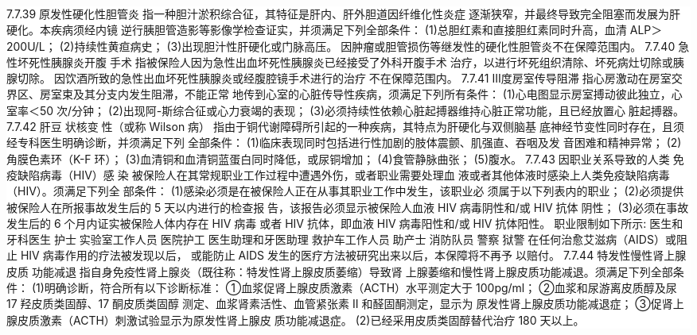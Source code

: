 7.7.39 原发性硬化性胆管炎 指一种胆汁淤积综合征，其特征是肝内、肝外胆道因纤维化性炎症
逐渐狭窄，并最终导致完全阻塞而发展为肝硬化。本疾病须经内镜
逆行胰胆管造影等影像学检查证实，并须满足下列全部条件：
(1)总胆红素和直接胆红素同时升高，血清 ALP＞200U/L；
(2)持续性黄疸病史；
(3)出现胆汁性肝硬化或门脉高压。
因肿瘤或胆管损伤等继发性的硬化性胆管炎不在保障范围内。
7.7.40 急性坏死性胰腺炎开腹
手术
指被保险人因为急性出血坏死性胰腺炎已经接受了外科开腹手术
治疗，以进行坏死组织清除、坏死病灶切除或胰腺切除。
因饮酒所致的急性出血坏死性胰腺炎或经腹腔镜手术进行的治疗
不在保障范围内。
7.7.41 Ⅲ度房室传导阻滞 指心房激动在房室交界区、房室束及其分支内发生阻滞，不能正常
地传到心室的心脏传导性疾病，须满足下列所有条件：
(1)心电图显示房室搏动彼此独立，心室率＜50 次/分钟；
(2)出现阿-斯综合征或心力衰竭的表现；
(3)必须持续性依赖心脏起搏器维持心脏正常功能，且已经放置心
脏起搏器。
7.7.42 肝豆 状核变 性（或称
Wilson 病）
指由于铜代谢障碍所引起的一种疾病，其特点为肝硬化与双侧脑基
底神经节变性同时存在，且须经专科医生明确诊断，并须满足下列
全部条件：
(1)临床表现同时包括进行性加剧的肢体震颤、肌强直、吞咽及发
音困难和精神异常；
(2)角膜色素环（K-F 环）；
(3)血清铜和血清铜蓝蛋白同时降低，或尿铜增加；
(4)食管静脉曲张；
(5)腹水。
7.7.43 因职业关系导致的人类
免疫缺陷病毒（HIV）感
染
被保险人在其常规职业工作过程中遭遇外伤，或者职业需要处理血
液或者其他体液时感染上人类免疫缺陷病毒（HIV）。须满足下列全
部条件：
(1)感染必须是在被保险人正在从事其职业工作中发生，该职业必
须属于以下列表内的职业；
(2)必须提供被保险人在所报事故发生后的 5 天以内进行的检查报
告，该报告必须显示被保险人血液 HIV 病毒阴性和/或 HIV 抗体
阴性；
(3)必须在事故发生后的 6 个月内证实被保险人体内存在 HIV 病毒
或者 HIV 抗体，即血液 HIV 病毒阳性和/或 HIV 抗体阳性。
职业限制如下所示:
医生和牙科医生 护士
实验室工作人员 医院护工
医生助理和牙医助理 救护车工作人员
助产士 消防队员
警察 狱警
在任何治愈艾滋病（AIDS）或阻止 HIV 病毒作用的疗法被发现以后，
或能防止 AIDS 发生的医疗方法被研究出来以后，本保障将不再予
以赔付。
7.7.44 特发性慢性肾上腺皮质
功能减退
指自身免疫性肾上腺炎（既往称：特发性肾上腺皮质萎缩）导致肾
上腺萎缩和慢性肾上腺皮质功能减退。须满足下列全部条件：
(1)明确诊断，符合所有以下诊断标准：
①血浆促肾上腺皮质激素（ACTH）水平测定大于 100pg/ml；
②血浆和尿游离皮质醇及尿 17 羟皮质类固醇、17 酮皮质类固醇
测定、血浆肾素活性、血管紧张素 II 和醛固酮测定，显示为
原发性肾上腺皮质功能减退症；
③促肾上腺皮质激素（ACTH）刺激试验显示为原发性肾上腺皮
质功能减退症。
(2)已经采用皮质类固醇替代治疗 180 天以上。